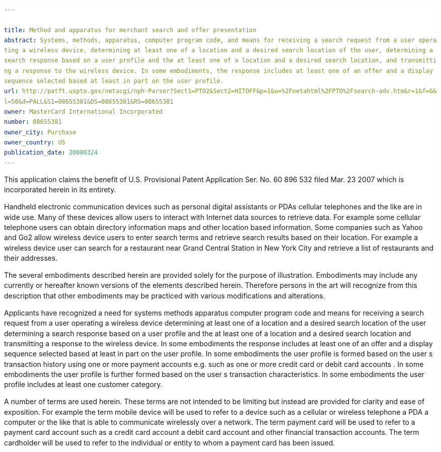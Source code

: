 ```yaml
---

title: Method and apparatus for merchant search and offer presentation
abstract: Systems, methods, apparatus, computer program code, and means for receiving a search request from a user operating a wireless device, determining at least one of a location and a desired search location of the user, determining a search response based on a user profile and the at least one of a location and a desired search location, and transmitting a response to the wireless device. In some embodiments, the response includes at least one of an offer and a display sequence selected based at least in part on the user profile.
url: http://patft.uspto.gov/netacgi/nph-Parser?Sect1=PTO2&Sect2=HITOFF&p=1&u=%2Fnetahtml%2FPTO%2Fsearch-adv.htm&r=1&f=G&l=50&d=PALL&S1=08655381&OS=08655381&RS=08655381
owner: MasterCard International Incorporated
number: 08655381
owner_city: Purchase
owner_country: US
publication_date: 20080324
---
```

This application claims the benefit of U.S. Provisional Patent Application Ser. No. 60 896 532 filed Mar. 23 2007 which is incorporated herein in its entirety.

Handheld electronic communication devices such as personal digital assistants or PDAs cellular telephones and the like are in wide use. Many of these devices allow users to interact with Internet data sources to retrieve data. For example some cellular telephone users can obtain directory information maps and other location based information. Some companies such as Yahoo and Go2 allow wireless device users to enter search terms and retrieve search results based on their location. For example a wireless device user can search for a restaurant near Grand Central Station in New York City and retrieve a list of restaurants and their addresses.

The several embodiments described herein are provided solely for the purpose of illustration. Embodiments may include any currently or hereafter known versions of the elements described herein. Therefore persons in the art will recognize from this description that other embodiments may be practiced with various modifications and alterations.

Applicants have recognized a need for systems methods apparatus computer program code and means for receiving a search request from a user operating a wireless device determining at least one of a location and a desired search location of the user determining a search response based on a user profile and the at least one of a location and a desired search location and transmitting a response to the wireless device. In some embodiments the response includes at least one of an offer and a display sequence selected based at least in part on the user profile. In some embodiments the user profile is formed based on the user s transaction history using one or more payment accounts e.g. such as one or more credit card or debit card accounts . In some embodiments the user profile is further formed based on the user s transaction characteristics. In some embodiments the user profile includes at least one customer category.

A number of terms are used herein. These terms are not intended to be limiting but instead are provided for clarity and ease of exposition. For example the term mobile device will be used to refer to a device such as a cellular or wireless telephone a PDA a computer or the like that is able to communicate wirelessly over a network. The term payment card will be used to refer to a payment card account such as a credit card account a debit card account and other financial transaction accounts. The term cardholder will be used to refer to the individual or entity to whom a payment card has been issued.
